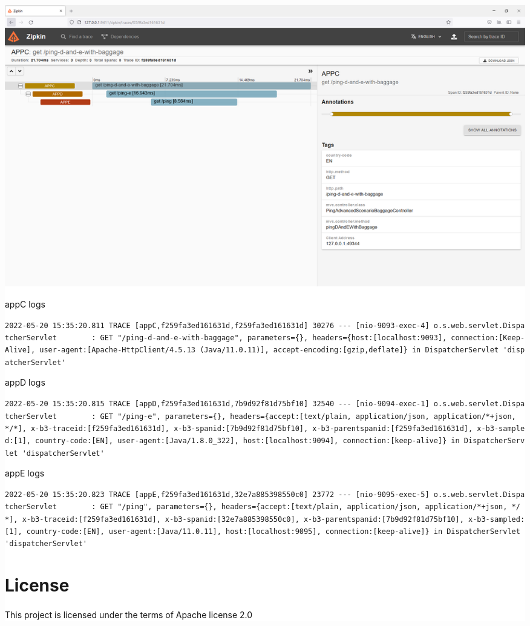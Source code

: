 ![Baggage fields (Tags) by coding - Multiple calls - Zipkin](./docs/images/demo7-zipkin.png)

appC logs

    2022-05-20 15:35:20.811 TRACE [appC,f259fa3ed161631d,f259fa3ed161631d] 30276 --- [nio-9093-exec-4] o.s.web.servlet.DispatcherServlet        : GET "/ping-d-and-e-with-baggage", parameters={}, headers={host:[localhost:9093], connection:[Keep-Alive], user-agent:[Apache-HttpClient/4.5.13 (Java/11.0.11)], accept-encoding:[gzip,deflate]} in DispatcherServlet 'dispatcherServlet'

appD logs

    2022-05-20 15:35:20.815 TRACE [appD,f259fa3ed161631d,7b9d92f81d75bf10] 32540 --- [nio-9094-exec-1] o.s.web.servlet.DispatcherServlet        : GET "/ping-e", parameters={}, headers={accept:[text/plain, application/json, application/*+json, */*], x-b3-traceid:[f259fa3ed161631d], x-b3-spanid:[7b9d92f81d75bf10], x-b3-parentspanid:[f259fa3ed161631d], x-b3-sampled:[1], country-code:[EN], user-agent:[Java/1.8.0_322], host:[localhost:9094], connection:[keep-alive]} in DispatcherServlet 'dispatcherServlet'

appE logs

    2022-05-20 15:35:20.823 TRACE [appE,f259fa3ed161631d,32e7a885398550c0] 23772 --- [nio-9095-exec-5] o.s.web.servlet.DispatcherServlet        : GET "/ping", parameters={}, headers={accept:[text/plain, application/json, application/*+json, */*], x-b3-traceid:[f259fa3ed161631d], x-b3-spanid:[32e7a885398550c0], x-b3-parentspanid:[7b9d92f81d75bf10], x-b3-sampled:[1], country-code:[EN], user-agent:[Java/11.0.11], host:[localhost:9095], connection:[keep-alive]} in DispatcherServlet 'dispatcherServlet'

# License 

This project is licensed under the terms of Apache license 2.0
